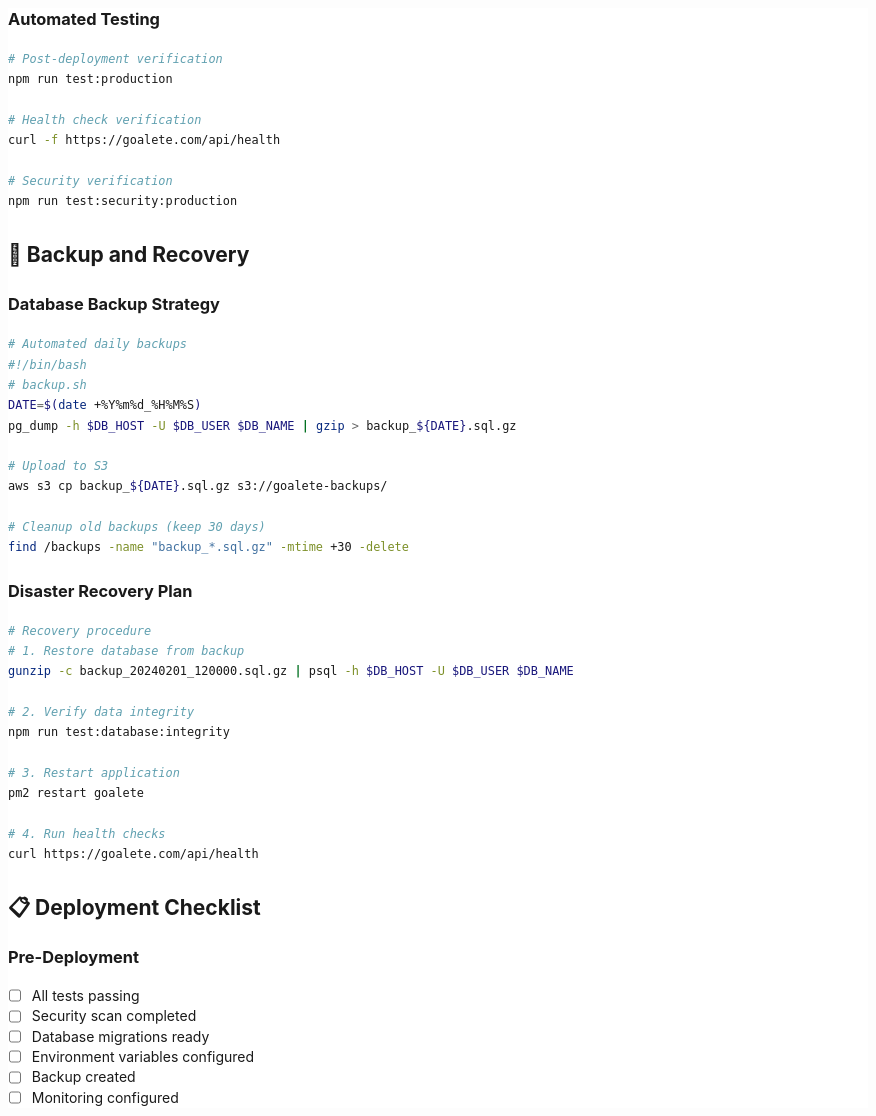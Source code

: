 ### Automated Testing
```bash
# Post-deployment verification
npm run test:production

# Health check verification
curl -f https://goalete.com/api/health

# Security verification
npm run test:security:production
```

## 🚨 Backup and Recovery

### Database Backup Strategy
```bash
# Automated daily backups
#!/bin/bash
# backup.sh
DATE=$(date +%Y%m%d_%H%M%S)
pg_dump -h $DB_HOST -U $DB_USER $DB_NAME | gzip > backup_${DATE}.sql.gz

# Upload to S3
aws s3 cp backup_${DATE}.sql.gz s3://goalete-backups/

# Cleanup old backups (keep 30 days)
find /backups -name "backup_*.sql.gz" -mtime +30 -delete
```

### Disaster Recovery Plan
```bash
# Recovery procedure
# 1. Restore database from backup
gunzip -c backup_20240201_120000.sql.gz | psql -h $DB_HOST -U $DB_USER $DB_NAME

# 2. Verify data integrity
npm run test:database:integrity

# 3. Restart application
pm2 restart goalete

# 4. Run health checks
curl https://goalete.com/api/health
```

## 📋 Deployment Checklist

### Pre-Deployment
- [ ] All tests passing
- [ ] Security scan completed
- [ ] Database migrations ready
- [ ] Environment variables configured
- [ ] Backup created
- [ ] Monitoring configured
